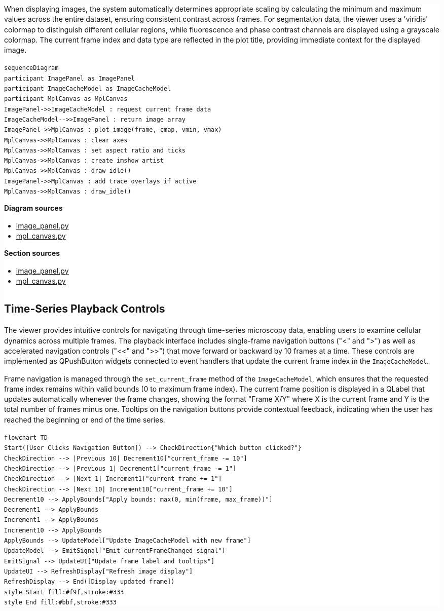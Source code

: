When displaying images, the system automatically determines appropriate scaling by calculating the minimum and maximum values across the entire dataset, ensuring consistent contrast across frames. For segmentation data, the viewer uses a 'viridis' colormap to distinguish different cellular regions, while fluorescence and phase contrast channels are displayed using a grayscale colormap. The current frame index and data type are reflected in the plot title, providing immediate context for the displayed image.

```mermaid
sequenceDiagram
participant ImagePanel as ImagePanel
participant ImageCacheModel as ImageCacheModel
participant MplCanvas as MplCanvas
ImagePanel->>ImageCacheModel : request current frame data
ImageCacheModel-->>ImagePanel : return image array
ImagePanel->>MplCanvas : plot_image(frame, cmap, vmin, vmax)
MplCanvas->>MplCanvas : clear axes
MplCanvas->>MplCanvas : set aspect ratio and ticks
MplCanvas->>MplCanvas : create imshow artist
MplCanvas->>MplCanvas : draw_idle()
ImagePanel->>MplCanvas : add trace overlays if active
MplCanvas->>MplCanvas : draw_idle()
```

**Diagram sources**
- [image_panel.py](file://pyama-qt/src/pyama_qt/visualization/panels/image_panel.py#L198-L254)
- [mpl_canvas.py](file://pyama-qt/src/pyama_qt/components/mpl_canvas.py#L44-L89)

**Section sources**
- [image_panel.py](file://pyama-qt/src/pyama_qt/visualization/panels/image_panel.py#L198-L254)
- [mpl_canvas.py](file://pyama-qt/src/pyama_qt/components/mpl_canvas.py#L44-L89)

## Time-Series Playback Controls
The viewer provides intuitive controls for navigating through time-series microscopy data, enabling users to examine cellular dynamics across multiple frames. The playback interface includes single-frame navigation buttons ("<" and ">") as well as accelerated navigation controls ("<<" and ">>") that move forward or backward by 10 frames at a time. These controls are implemented as QPushButton widgets connected to event handlers that update the current frame index in the `ImageCacheModel`.

Frame navigation is managed through the `set_current_frame` method of the `ImageCacheModel`, which ensures that the requested frame index remains within valid bounds (0 to maximum frame index). The current frame position is displayed in a QLabel that updates automatically whenever the frame changes, showing the format "Frame X/Y" where X is the current frame and Y is the total number of frames minus one. Tooltips on the navigation buttons provide contextual feedback, indicating when the user has reached the beginning or end of the time series.

```mermaid
flowchart TD
Start([User Clicks Navigation Button]) --> CheckDirection{"Which button clicked?"}
CheckDirection --> |Previous 10| Decrement10["current_frame -= 10"]
CheckDirection --> |Previous 1| Decrement1["current_frame -= 1"]
CheckDirection --> |Next 1| Increment1["current_frame += 1"]
CheckDirection --> |Next 10| Increment10["current_frame += 10"]
Decrement10 --> ApplyBounds["Apply bounds: max(0, min(frame, max_frame))"]
Decrement1 --> ApplyBounds
Increment1 --> ApplyBounds
Increment10 --> ApplyBounds
ApplyBounds --> UpdateModel["Update ImageCacheModel with new frame"]
UpdateModel --> EmitSignal["Emit currentFrameChanged signal"]
EmitSignal --> UpdateUI["Update frame label and tooltips"]
UpdateUI --> RefreshDisplay["Refresh image display"]
RefreshDisplay --> End([Display updated frame])
style Start fill:#f9f,stroke:#333
style End fill:#bbf,stroke:#333
```
